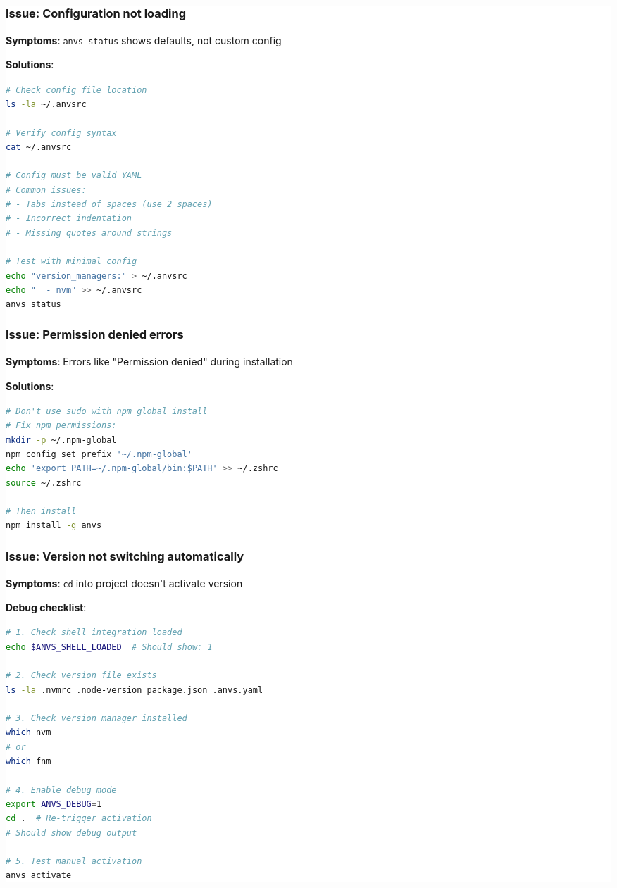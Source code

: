 ### Issue: Configuration not loading

**Symptoms**: `anvs status` shows defaults, not custom config

**Solutions**:
```bash
# Check config file location
ls -la ~/.anvsrc

# Verify config syntax
cat ~/.anvsrc

# Config must be valid YAML
# Common issues:
# - Tabs instead of spaces (use 2 spaces)
# - Incorrect indentation
# - Missing quotes around strings

# Test with minimal config
echo "version_managers:" > ~/.anvsrc
echo "  - nvm" >> ~/.anvsrc
anvs status
```

### Issue: Permission denied errors

**Symptoms**: Errors like "Permission denied" during installation

**Solutions**:
```bash
# Don't use sudo with npm global install
# Fix npm permissions:
mkdir -p ~/.npm-global
npm config set prefix '~/.npm-global'
echo 'export PATH=~/.npm-global/bin:$PATH' >> ~/.zshrc
source ~/.zshrc

# Then install
npm install -g anvs
```

### Issue: Version not switching automatically

**Symptoms**: `cd` into project doesn't activate version

**Debug checklist**:
```bash
# 1. Check shell integration loaded
echo $ANVS_SHELL_LOADED  # Should show: 1

# 2. Check version file exists
ls -la .nvmrc .node-version package.json .anvs.yaml

# 3. Check version manager installed
which nvm
# or
which fnm

# 4. Enable debug mode
export ANVS_DEBUG=1
cd .  # Re-trigger activation
# Should show debug output

# 5. Test manual activation
anvs activate
```
